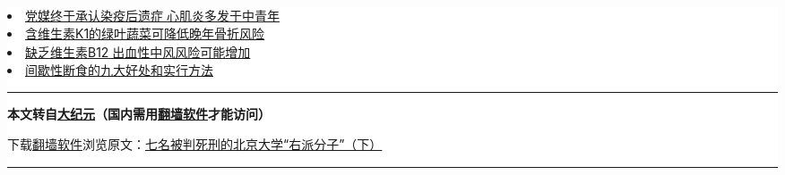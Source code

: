<li><a href="https://github.com/19920513/djy/blob/master/gb/22/12/31/n13896498.md#1">党媒终于承认染疫后遗症 心肌炎多发于中青年</a></li>
<li><a href="https://github.com/19920513/djy/blob/master/gb/22/12/29/n13894434.md#1">含维生素K1的绿叶蔬菜可降低晚年骨折风险</a></li>
<li><a href="https://github.com/19920513/djy/blob/master/gb/22/12/29/n13894407.md#1">缺乏维生素B12 出血性中风风险可能增加</a></li>
<li><a href="https://github.com/19920513/djy/blob/master/gb/22/12/30/n13895270.md#1">间歇性断食的九大好处和实行方法</a></li>
<hr>

<strong>本文转自<a href="https://www.epochtimes.com">大纪元</a>（国内需用<a href="https://github.com/19920513/www/blob/master/README.md#8">翻墙软件</a>才能访问）</strong><p>下载<a href="https://github.com/19920513/www/blob/master/README.md#8">翻墙软件</a>浏览原文：<a href="https://www.epochtimes.com/gb/17/3/19/n8942086.htm">七名被判死刑的北京大学“右派分子”（下）</a></p><hr>
